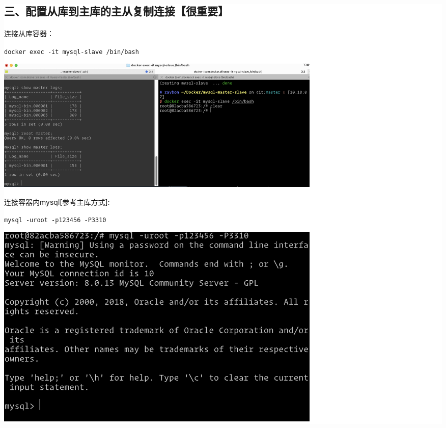 ## 三、配置从库到主库的主从复制连接【很重要】

连接从库容器：

`docker exec -it mysql-slave /bin/bash`

<img src="./images/15@2x.png" width="600px">

连接容器内mysql[参考主库方式]:

`mysql -uroot -p123456 -P3310`


<img src="./images/16@2x.png" width="600px">
